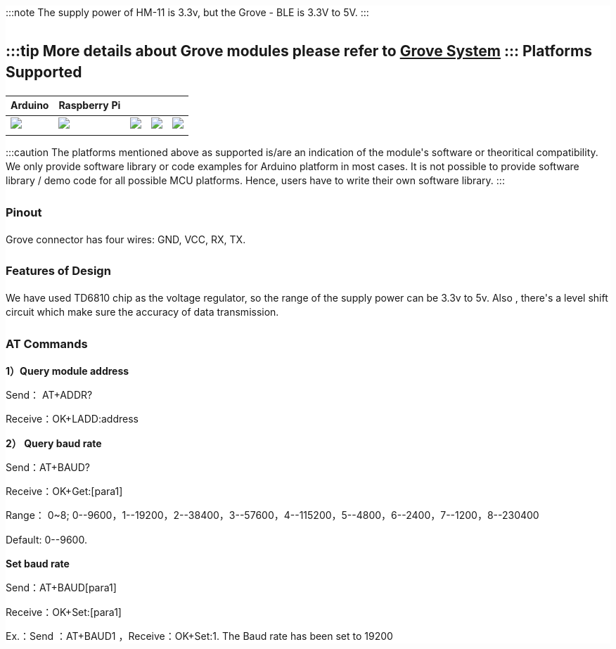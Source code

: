 
:::note
The supply power of HM-11 is 3.3v, but the Grove - BLE is 3.3V to 5V.
:::

:::tip
    More details about Grove modules please refer to [Grove System](https://wiki.seeedstudio.com/Grove_System/)
:::
Platforms Supported
-------------------

| Arduino                                                                                             | Raspberry Pi                                                                                             |                                                                                                 |                                                                                                          |                                                                                                    |
|-----------------------------------------------------------------------------------------------------|----------------------------------------------------------------------------------------------------------|-------------------------------------------------------------------------------------------------|---------------------------------------------------------------------------------------------------|----------------------------------------------------------------------------------------------------|
| ![](https://files.seeedstudio.com/wiki/wiki_english/docs/images/arduino_logo.jpg) | ![](https://files.seeedstudio.com/wiki/wiki_english/docs/images/raspberry_pi_logo_n.jpg) | ![](https://files.seeedstudio.com/wiki/wiki_english/docs/images/bbg_logo_n.jpg) | ![](https://files.seeedstudio.com/wiki/wiki_english/docs/images/wio_logo_n.jpg) | ![](https://files.seeedstudio.com/wiki/wiki_english/docs/images/linkit_logo.jpg) |

:::caution
    The platforms mentioned above as supported is/are an indication of the module's software or theoritical compatibility. We only provide software library or code examples for Arduino platform in most cases. It is not possible to provide software library / demo code for all possible MCU platforms. Hence, users have to write their own software library.
:::

### Pinout

Grove connector has four wires: GND, VCC, RX, TX.

### Features of Design

We have used TD6810 chip as the voltage regulator, so the range of the supply power can be 3.3v to 5v. Also , there's a level shift circuit which make sure the accuracy of data transmission.

### AT Commands

**1）Query module address**

Send： AT+ADDR?

Receive：OK+LADD:address

**2） Query baud rate**

Send：AT+BAUD?

Receive：OK+Get:[para1]

Range： 0~8; 0--9600，1--19200，2--38400，3--57600，4--115200，5--4800，6--2400，7--1200，8--230400

Default: 0--9600.

**Set baud rate**

Send：AT+BAUD[para1]

Receive：OK+Set:[para1]

Ex.：Send ：AT+BAUD1 ，Receive：OK+Set:1. The Baud rate has been set to 19200
